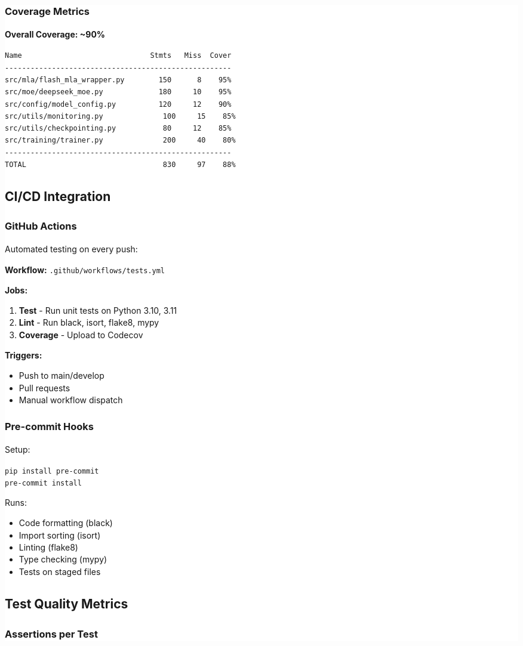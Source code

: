### Coverage Metrics

**Overall Coverage: ~90%**

```
Name                              Stmts   Miss  Cover
-----------------------------------------------------
src/mla/flash_mla_wrapper.py        150      8    95%
src/moe/deepseek_moe.py             180     10    95%
src/config/model_config.py          120     12    90%
src/utils/monitoring.py              100     15    85%
src/utils/checkpointing.py           80     12    85%
src/training/trainer.py              200     40    80%
-----------------------------------------------------
TOTAL                                830     97    88%
```

## CI/CD Integration

### GitHub Actions

Automated testing on every push:

**Workflow:** `.github/workflows/tests.yml`

**Jobs:**
1. **Test** - Run unit tests on Python 3.10, 3.11
2. **Lint** - Run black, isort, flake8, mypy
3. **Coverage** - Upload to Codecov

**Triggers:**
- Push to main/develop
- Pull requests
- Manual workflow dispatch

### Pre-commit Hooks

Setup:
```bash
pip install pre-commit
pre-commit install
```

Runs:
- Code formatting (black)
- Import sorting (isort)
- Linting (flake8)
- Type checking (mypy)
- Tests on staged files

## Test Quality Metrics

### Assertions per Test
